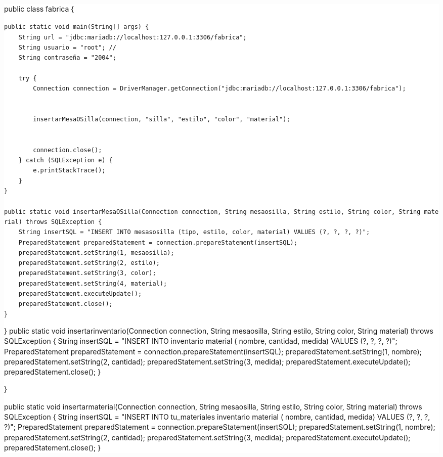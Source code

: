 public class fabrica {

    public static void main(String[] args) {
        String url = "jdbc:mariadb://localhost:127.0.0.1:3306/fabrica";
        String usuario = "root"; // 
        String contraseña = "2004"; 

        try {
            Connection connection = DriverManager.getConnection("jdbc:mariadb://localhost:127.0.0.1:3306/fabrica");

          
            insertarMesaOSilla(connection, "silla", "estilo", "color", "material");
            

            connection.close();
        } catch (SQLException e) {
            e.printStackTrace();
        }
    }

    public static void insertarMesaOSilla(Connection connection, String mesaosilla, String estilo, String color, String material) throws SQLException {
        String insertSQL = "INSERT INTO mesasosilla (tipo, estilo, color, material) VALUES (?, ?, ?, ?)";
        PreparedStatement preparedStatement = connection.prepareStatement(insertSQL);
        preparedStatement.setString(1, mesaosilla);
        preparedStatement.setString(2, estilo);
        preparedStatement.setString(3, color);
        preparedStatement.setString(4, material);
        preparedStatement.executeUpdate();
        preparedStatement.close();
    }

}
 public static void insertarinventario(Connection connection, String mesaosilla, String estilo, String color, String material) throws SQLException {
    String insertSQL = "INSERT INTO inventario material  ( nombre, cantidad, medida) VALUES (?, ?, ?, ?)";
    PreparedStatement preparedStatement = connection.prepareStatement(insertSQL);
    preparedStatement.setString(1, nombre);
    preparedStatement.setString(2, cantidad);
    preparedStatement.setString(3, medida);
    preparedStatement.executeUpdate();
    preparedStatement.close();
}

}

public static void insertarmaterial(Connection connection, String mesaosilla, String estilo, String color, String material) throws SQLException {
    String insertSQL = "INSERT INTO tu_materiales inventario material  ( nombre, cantidad, medida) VALUES (?, ?, ?, ?)";
    PreparedStatement preparedStatement = connection.prepareStatement(insertSQL);
    preparedStatement.setString(1, nombre);
    preparedStatement.setString(2, cantidad);
    preparedStatement.setString(3, medida);
    preparedStatement.executeUpdate();
    preparedStatement.close();
}
